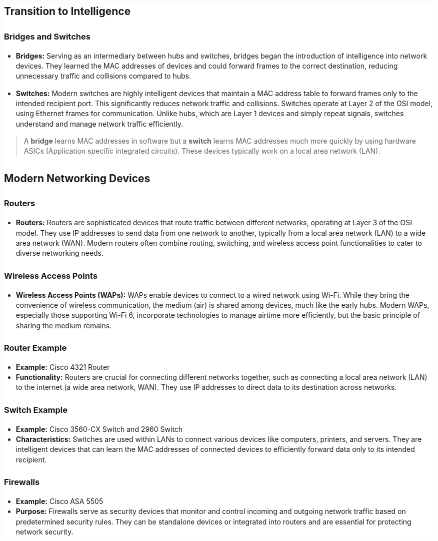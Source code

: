 ## Transition to Intelligence

### Bridges and Switches

- **Bridges:** Serving as an intermediary between hubs and switches, bridges began the introduction of intelligence into network devices. They learned the MAC addresses of devices and could forward frames to the correct destination, reducing unnecessary traffic and collisions compared to hubs.

- **Switches:** Modern switches are highly intelligent devices that maintain a MAC address table to forward frames only to the intended recipient port. This significantly reduces network traffic and collisions. Switches operate at Layer 2 of the OSI model, using Ethernet frames for communication. Unlike hubs, which are Layer 1 devices and simply repeat signals, switches understand and manage network traffic efficiently.

> A **bridge** learns MAC addresses in software but a **switch** learns MAC addresses much more quickly by using hardware ASICs (Application specific integrated circuits). These devices typically work on a local area network (LAN).

## Modern Networking Devices

### Routers

- **Routers:** Routers are sophisticated devices that route traffic between different networks, operating at Layer 3 of the OSI model. They use IP addresses to send data from one network to another, typically from a local area network (LAN) to a wide area network (WAN). Modern routers often combine routing, switching, and wireless access point functionalities to cater to diverse networking needs.

### Wireless Access Points

- **Wireless Access Points (WAPs):** WAPs enable devices to connect to a wired network using Wi-Fi. While they bring the convenience of wireless communication, the medium (air) is shared among devices, much like the early hubs. Modern WAPs, especially those supporting Wi-Fi 6, incorporate technologies to manage airtime more efficiently, but the basic principle of sharing the medium remains.

### Router Example

- **Example:** Cisco 4321 Router
- **Functionality:** Routers are crucial for connecting different networks together, such as connecting a local area network (LAN) to the internet (a wide area network, WAN). They use IP addresses to direct data to its destination across networks.

### Switch Example

- **Example:** Cisco 3560-CX Switch and 2960 Switch
- **Characteristics:** Switches are used within LANs to connect various devices like computers, printers, and servers. They are intelligent devices that can learn the MAC addresses of connected devices to efficiently forward data only to its intended recipient.

### Firewalls

- **Example:** Cisco ASA 5505
- **Purpose:** Firewalls serve as security devices that monitor and control incoming and outgoing network traffic based on predetermined security rules. They can be standalone devices or integrated into routers and are essential for protecting network security.
